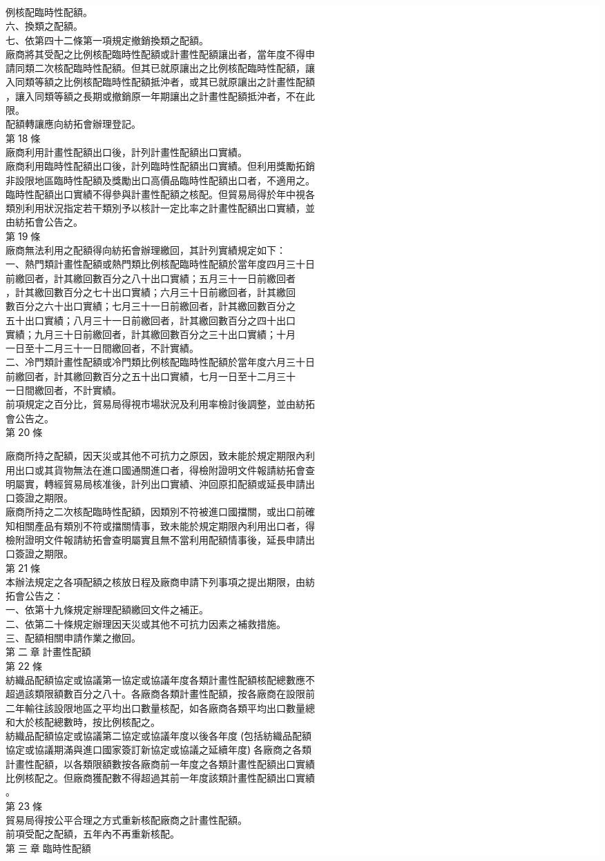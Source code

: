 
例核配臨時性配額。  
六、換類之配額。  
七、依第四十二條第一項規定撤銷換類之配額。  
廠商將其受配之比例核配臨時性配額或計畫性配額讓出者，當年度不得申  
請同類二次核配臨時性配額。但其已就原讓出之比例核配臨時性配額，讓  
入同類等額之比例核配臨時性配額抵沖者，或其已就原讓出之計畫性配額  
，讓入同類等額之長期或撤銷原一年期讓出之計畫性配額抵沖者，不在此  
限。  
配額轉讓應向紡拓會辦理登記。  
第 18 條  
廠商利用計畫性配額出口後，計列計畫性配額出口實績。  
廠商利用臨時性配額出口後，計列臨時性配額出口實績。但利用獎勵拓銷  
非設限地區臨時性配額及獎勵出口高價品臨時性配額出口者，不適用之。  
臨時性配額出口實績不得參與計畫性配額之核配。但貿易局得於年中視各  
類別利用狀況指定若干類別予以核計一定比率之計畫性配額出口實績，並  
由紡拓會公告之。  
第 19 條  
廠商無法利用之配額得向紡拓會辦理繳回，其計列實績規定如下：  
一、熱門類計畫性配額或熱門類比例核配臨時性配額於當年度四月三十日  
前繳回者，計其繳回數百分之八十出口實績；五月三十一日前繳回者  
，計其繳回數百分之七十出口實績；六月三十日前繳回者，計其繳回  
數百分之六十出口實績；七月三十一日前繳回者，計其繳回數百分之  
五十出口實績；八月三十一日前繳回者，計其繳回數百分之四十出口  
實績；九月三十日前繳回者，計其繳回數百分之三十出口實績；十月  
一日至十二月三十一日間繳回者，不計實績。  
二、冷門類計畫性配額或冷門類比例核配臨時性配額於當年度六月三十日  
前繳回者，計其繳回數百分之五十出口實績，七月一日至十二月三十  
一日間繳回者，不計實績。  
前項規定之百分比，貿易局得視市場狀況及利用率檢討後調整，並由紡拓  
會公告之。  
第 20 條  


廠商所持之配額，因天災或其他不可抗力之原因，致未能於規定期限內利  
用出口或其貨物無法在進口國通關進口者，得檢附證明文件報請紡拓會查  
明屬實，轉經貿易局核准後，計列出口實績、沖回原扣配額或延長申請出  
口簽證之期限。  
廠商所持之二次核配臨時性配額，因類別不符被進口國擋關，或出口前確  
知相關產品有類別不符或擋關情事，致未能於規定期限內利用出口者，得  
檢附證明文件報請紡拓會查明屬實且無不當利用配額情事後，延長申請出  
口簽證之期限。  
第 21 條  
本辦法規定之各項配額之核放日程及廠商申請下列事項之提出期限，由紡  
拓會公告之：  
一、依第十九條規定辦理配額繳回文件之補正。  
二、依第二十條規定辦理因天災或其他不可抗力因素之補救措施。  
三、配額相關申請作業之撤回。  
第 二 章 計畫性配額  
第 22 條  
紡織品配額協定或協議第一協定或協議年度各類計畫性配額核配總數應不  
超過該類限額數百分之八十。各廠商各類計畫性配額，按各廠商在設限前  
二年輸往該設限地區之平均出口數量核配，如各廠商各類平均出口數量總  
和大於核配總數時，按比例核配之。  
紡織品配額協定或協議第二協定或協議年度以後各年度 (包括紡織品配額  
協定或協議期滿與進口國家簽訂新協定或協議之延續年度) 各廠商之各類  
計畫性配額，以各類限額數按各廠商前一年度之各類計畫性配額出口實績  
比例核配之。但廠商獲配數不得超過其前一年度該類計畫性配額出口實績  
。  
第 23 條  
貿易局得按公平合理之方式重新核配廠商之計畫性配額。  
前項受配之配額，五年內不再重新核配。  
第 三 章 臨時性配額  
